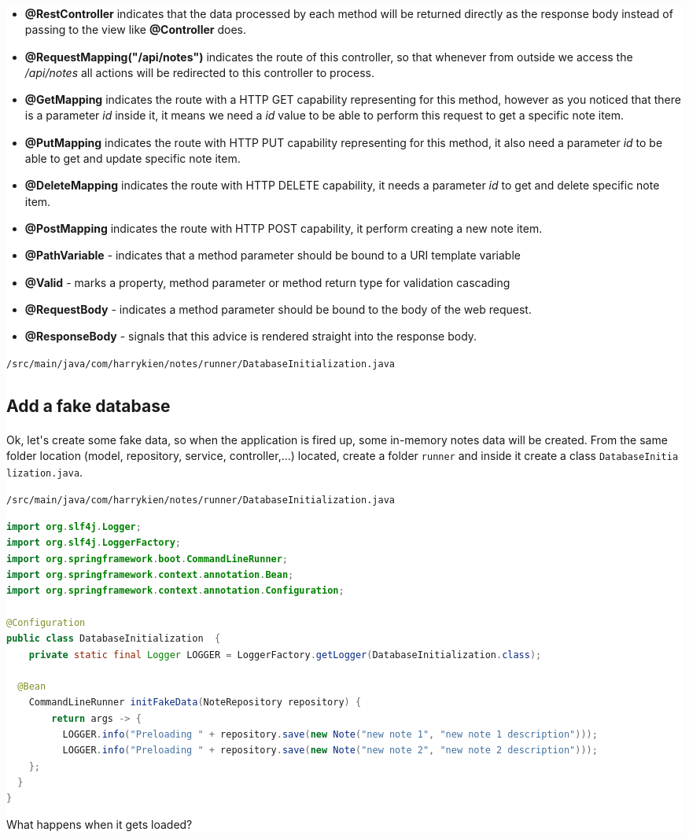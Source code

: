 - **@RestController** indicates that the data processed by each method will be returned directly as the response body instead of passing to the view like **@Controller** does.

- **@RequestMapping("/api/notes")** indicates the route of this controller, so that whenever from outside we access the _/api/notes_ all actions will be redirected to this controller to process.
- **@GetMapping** indicates the route with a HTTP GET capability representing for this method, however as you noticed that there is a parameter _id_ inside it, it means we need a _id_ value to be able to perform this request to get a specific note item.
- **@PutMapping** indicates the route with HTTP PUT capability representing for this method, it also need a parameter _id_ to be able to get and update specific note item.
- **@DeleteMapping** indicates the route with HTTP DELETE capability, it needs a parameter _id_ to get and delete specific note item.
- **@PostMapping** indicates the route with HTTP POST capability, it perform creating a new note item.
- **@PathVariable** - indicates that a method parameter should be bound to a URI template variable
- **@Valid** - marks a property, method parameter or method return type for validation cascading
- **@RequestBody** - indicates a method parameter should be bound to the body of the web request.
- **@ResponseBody** - signals that this advice is rendered straight into the response body.

`/src/main/java/com/harrykien/notes/runner/DatabaseInitialization.java`

## Add a fake database

Ok, let's create some fake data, so when the application is fired up, some in-memory notes data will be created. From the same folder location (model, repository, service, controller,...) located, create a folder `runner` and inside it create a class `DatabaseInitialization.java`.

`/src/main/java/com/harrykien/notes/runner/DatabaseInitialization.java`

```java
import org.slf4j.Logger;
import org.slf4j.LoggerFactory;
import org.springframework.boot.CommandLineRunner;
import org.springframework.context.annotation.Bean;
import org.springframework.context.annotation.Configuration;

@Configuration
public class DatabaseInitialization  {
    private static final Logger LOGGER = LoggerFactory.getLogger(DatabaseInitialization.class);

  @Bean
    CommandLineRunner initFakeData(NoteRepository repository) {
        return args -> {
          LOGGER.info("Preloading " + repository.save(new Note("new note 1", "new note 1 description")));
          LOGGER.info("Preloading " + repository.save(new Note("new note 2", "new note 2 description")));
    };
  }
}
```

What happens when it gets loaded?
